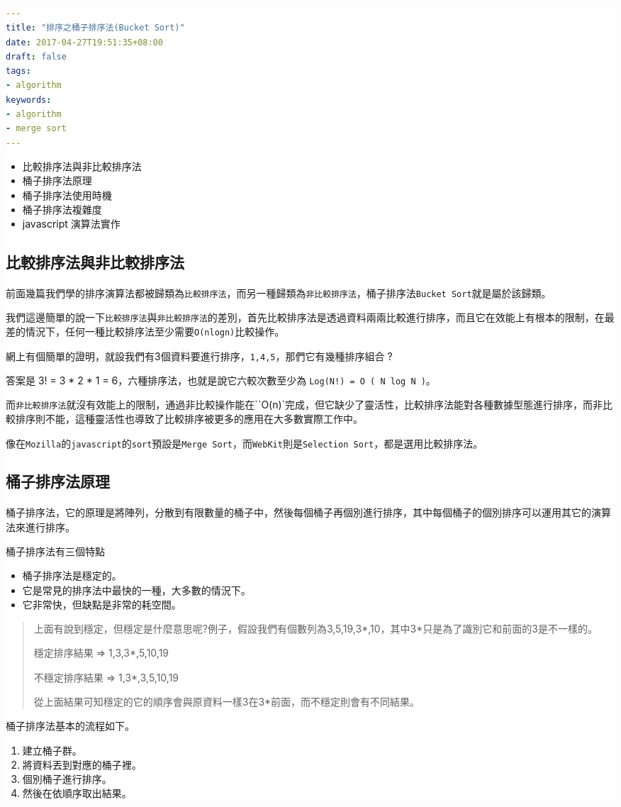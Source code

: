 ```yaml
---
title: "排序之桶子排序法(Bucket Sort)"
date: 2017-04-27T19:51:35+08:00
draft: false
tags: 
- algorithm 
keywords:
- algorithm 
- merge sort
---
```


* 比較排序法與非比較排序法
* 桶子排序法原理
* 桶子排序法使用時機
* 桶子排序法複雜度
* javascript 演算法實作

## 比較排序法與非比較排序法
前面幾篇我們學的排序演算法都被歸類為`比較排序法`，而另一種歸類為`非比較排序法`，桶子排序法`Bucket Sort`就是屬於該歸類。

我們這邊簡單的說一下`比較排序法`與`非比較排序法`的差別，首先比較排序法是透過資料兩兩比較進行排序，而且它在效能上有根本的限制，在最差的情況下，任何一種比較排序法至少需要`O(nlogn)`比較操作。

網上有個簡單的證明，就設我們有3個資料要進行排序，`1,4,5`，那們它有幾種排序組合 ? 

答案是 3! = 3 * 2 * 1 = 6，六種排序法，也就是說它六較次數至少為 
`Log(N!) = O ( N log N )`。

而`非比較排序法`就沒有效能上的限制，通過非比較操作能在``O(n)`完成，但它缺少了靈活性，比較排序法能對各種數據型態進行排序，而非比較排序則不能，這種靈活性也導致了比較排序被更多的應用在大多數實際工作中。

像在`Mozilla`的`javascript`的`sort`預設是`Merge Sort`，而`WebKit`則是`Selection Sort`，都是選用比較排序法。

## 桶子排序法原理
桶子排序法，它的原理是將陣列，分散到有限數量的桶子中，然後每個桶子再個別進行排序，其中每個桶子的個別排序可以運用其它的演算法來進行排序。

桶子排序法有三個特點

* 桶子排序法是穩定的。
* 它是常見的排序法中最快的一種，大多數的情況下。
* 它非常快，但缺點是非常的耗空間。

> 上面有說到穩定，但穩定是什麼意思呢?例子，假設我們有個數列為3,5,19,3*,10，其中3*只是為了識別它和前面的3是不一樣的。
> 
> 穩定排序結果 => 1,3,3*,5,10,19
> 
> 不穩定排序結果 => 1,3*,3,5,10,19
> 
> 從上面結果可知穩定的它的順序會與原資料一樣3在3*前面，而不穩定則會有不同結果。

桶子排序法基本的流程如下。

1. 建立桶子群。
2. 將資料丟到對應的桶子裡。
3. 個別桶子進行排序。
4. 然後在依順序取出結果。
